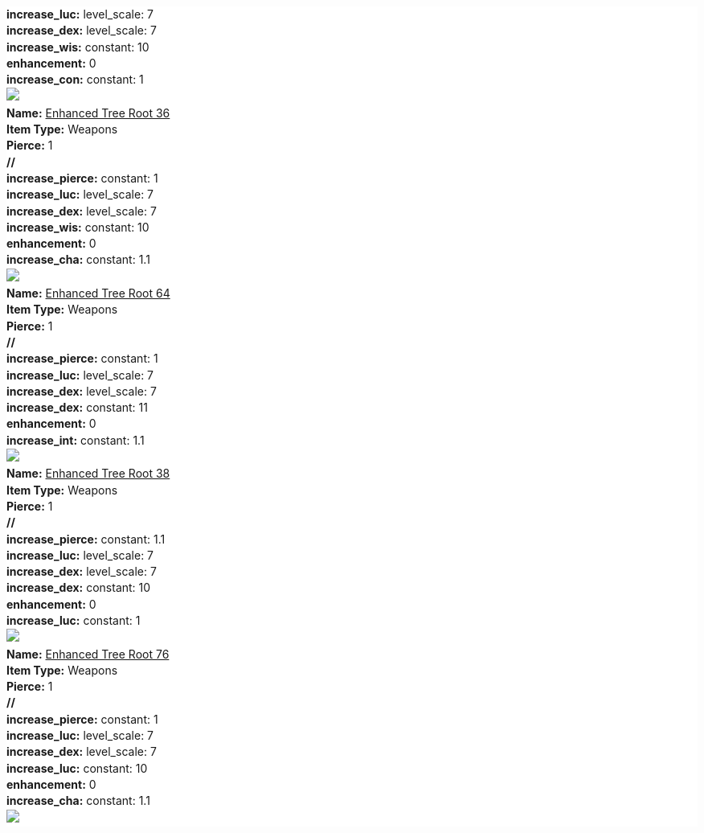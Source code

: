 <div><strong>increase_luc:</strong> level_scale: 7</div>
<div><strong>increase_dex:</strong> level_scale: 7</div>
<div><strong>increase_wis:</strong> constant: 10</div>
<div><strong>enhancement:</strong> 0</div>
<div><strong>increase_con:</strong> constant: 1</div>
</div>
<div class="item_thumbnail">
<a href="https://mintgarden.io/nfts/nft1qycwr9c3px79gh3r95xecppznh74mugjxaly0ga9fp45p0gwp9rscxym9k"><img loading="lazy" src="https://assets.mainnet.mintgarden.io/thumbnails/1fd5bdaeea3b444fe4fbab955f947403f9b1307b58a5fb219a7f32a4b966787f.png"></a>
<div><strong>Name:</strong> <a href="https://mintgarden.io/nfts/nft1qycwr9c3px79gh3r95xecppznh74mugjxaly0ga9fp45p0gwp9rscxym9k">Enhanced Tree Root 36</a></div>
<div><strong>Item Type:</strong> Weapons</div>
<div><strong>Pierce:</strong> 1</div>
<div><strong>//</strong></div><div><strong>increase_pierce:</strong> constant: 1</div>
<div><strong>increase_luc:</strong> level_scale: 7</div>
<div><strong>increase_dex:</strong> level_scale: 7</div>
<div><strong>increase_wis:</strong> constant: 10</div>
<div><strong>enhancement:</strong> 0</div>
<div><strong>increase_cha:</strong> constant: 1.1</div>
</div>
<div class="item_thumbnail">
<a href="https://mintgarden.io/nfts/nft12dc329ycyadn9jdnn3rg6mhcgg78t9w67eg2kqhxqc2etywmpkfsju04vj"><img loading="lazy" src="https://assets.mainnet.mintgarden.io/thumbnails/5787450d9e99bbbfef05d259583b9de7fb6436f8f27c8d83d475917ad29b1c14.png"></a>
<div><strong>Name:</strong> <a href="https://mintgarden.io/nfts/nft12dc329ycyadn9jdnn3rg6mhcgg78t9w67eg2kqhxqc2etywmpkfsju04vj">Enhanced Tree Root 64</a></div>
<div><strong>Item Type:</strong> Weapons</div>
<div><strong>Pierce:</strong> 1</div>
<div><strong>//</strong></div><div><strong>increase_pierce:</strong> constant: 1</div>
<div><strong>increase_luc:</strong> level_scale: 7</div>
<div><strong>increase_dex:</strong> level_scale: 7</div>
<div><strong>increase_dex:</strong> constant: 11</div>
<div><strong>enhancement:</strong> 0</div>
<div><strong>increase_int:</strong> constant: 1.1</div>
</div>
<div class="item_thumbnail">
<a href="https://mintgarden.io/nfts/nft1ld2xyztcqm6g2rrhspf5gfh4sdwxj42pv2nzmnpj983dyluejgsst8xkev"><img loading="lazy" src="https://assets.mainnet.mintgarden.io/thumbnails/65df6f0a42e1a9383882adf3c2c3adb8988169e7561cb1cf7c1c29ed7e3b44a7.png"></a>
<div><strong>Name:</strong> <a href="https://mintgarden.io/nfts/nft1ld2xyztcqm6g2rrhspf5gfh4sdwxj42pv2nzmnpj983dyluejgsst8xkev">Enhanced Tree Root 38</a></div>
<div><strong>Item Type:</strong> Weapons</div>
<div><strong>Pierce:</strong> 1</div>
<div><strong>//</strong></div><div><strong>increase_pierce:</strong> constant: 1.1</div>
<div><strong>increase_luc:</strong> level_scale: 7</div>
<div><strong>increase_dex:</strong> level_scale: 7</div>
<div><strong>increase_dex:</strong> constant: 10</div>
<div><strong>enhancement:</strong> 0</div>
<div><strong>increase_luc:</strong> constant: 1</div>
</div>
<div class="item_thumbnail">
<a href="https://mintgarden.io/nfts/nft1g9s0m8zp7plp3d464zf6al6e2jzeyhnzjq6msgt0a957a9445llqrz8f02"><img loading="lazy" src="https://assets.mainnet.mintgarden.io/thumbnails/490a527d48384090a7917c9d46de8557124155798211ee032070e8a8cca79f7f.png"></a>
<div><strong>Name:</strong> <a href="https://mintgarden.io/nfts/nft1g9s0m8zp7plp3d464zf6al6e2jzeyhnzjq6msgt0a957a9445llqrz8f02">Enhanced Tree Root 76</a></div>
<div><strong>Item Type:</strong> Weapons</div>
<div><strong>Pierce:</strong> 1</div>
<div><strong>//</strong></div><div><strong>increase_pierce:</strong> constant: 1</div>
<div><strong>increase_luc:</strong> level_scale: 7</div>
<div><strong>increase_dex:</strong> level_scale: 7</div>
<div><strong>increase_luc:</strong> constant: 10</div>
<div><strong>enhancement:</strong> 0</div>
<div><strong>increase_cha:</strong> constant: 1.1</div>
</div>
<div class="item_thumbnail">
<a href="https://mintgarden.io/nfts/nft1c7rlx64ecngemtcvrnwqssutug9jv2tq5eghup67ew7hwlcst52qzxh22v"><img loading="lazy" src="https://assets.mainnet.mintgarden.io/thumbnails/87c94036a5518abc08d6424c6c9c924923b0f931048a379e946b8d2308d8a7c4.webp"></a>